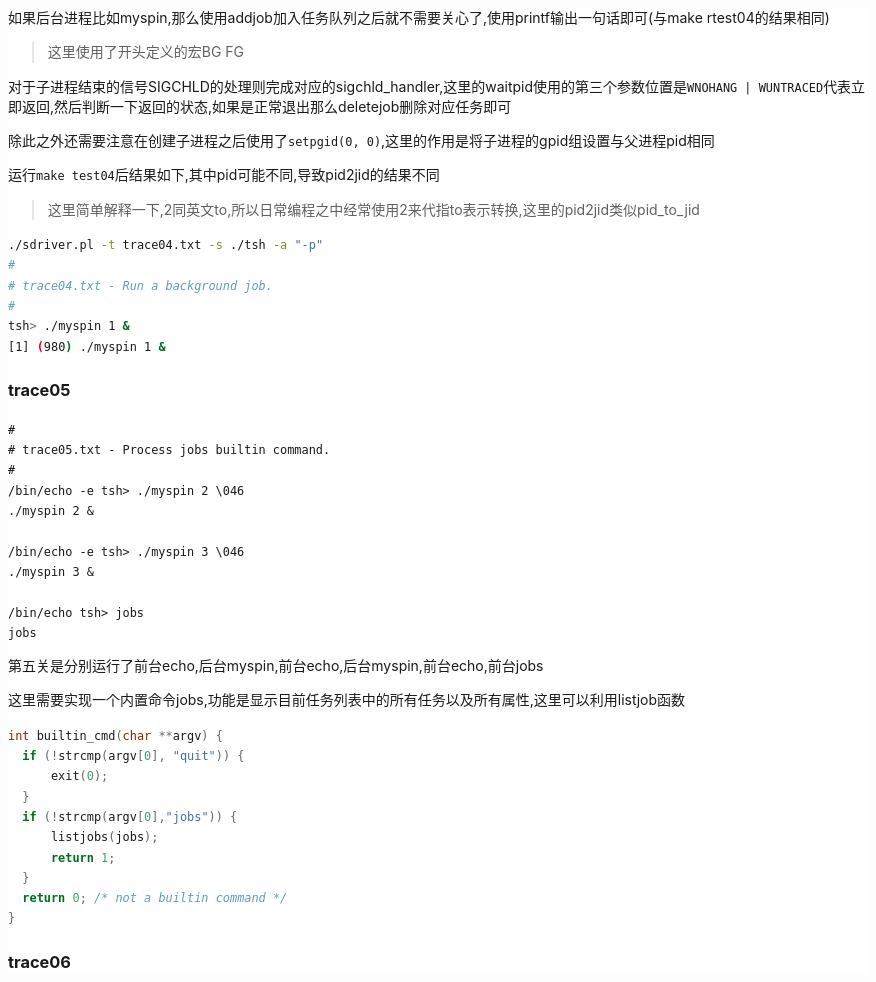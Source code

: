如果后台进程比如myspin,那么使用addjob加入任务队列之后就不需要关心了,使用printf输出一句话即可(与make rtest04的结果相同)

> 这里使用了开头定义的宏BG FG

对于子进程结束的信号SIGCHLD的处理则完成对应的sigchld_handler,这里的waitpid使用的第三个参数位置是`WNOHANG | WUNTRACED`代表立即返回,然后判断一下返回的状态,如果是正常退出那么deletejob删除对应任务即可

除此之外还需要注意在创建子进程之后使用了`setpgid(0, 0)`,这里的作用是将子进程的gpid组设置与父进程pid相同

运行`make test04`后结果如下,其中pid可能不同,导致pid2jid的结果不同

> 这里简单解释一下,2同英文to,所以日常编程之中经常使用2来代指to表示转换,这里的pid2jid类似pid_to_jid

```bash
./sdriver.pl -t trace04.txt -s ./tsh -a "-p"
#
# trace04.txt - Run a background job.
#
tsh> ./myspin 1 &
[1] (980) ./myspin 1 &
```

### trace05

```txt
#
# trace05.txt - Process jobs builtin command.
#
/bin/echo -e tsh> ./myspin 2 \046
./myspin 2 &

/bin/echo -e tsh> ./myspin 3 \046
./myspin 3 &

/bin/echo tsh> jobs
jobs
```

第五关是分别运行了前台echo,后台myspin,前台echo,后台myspin,前台echo,前台jobs

这里需要实现一个内置命令jobs,功能是显示目前任务列表中的所有任务以及所有属性,这里可以利用listjob函数

```c
int builtin_cmd(char **argv) {
  if (!strcmp(argv[0], "quit")) {
	  exit(0);
  }
  if (!strcmp(argv[0],"jobs")) {
      listjobs(jobs);
      return 1;
  }
  return 0; /* not a builtin command */
}
```

### trace06
